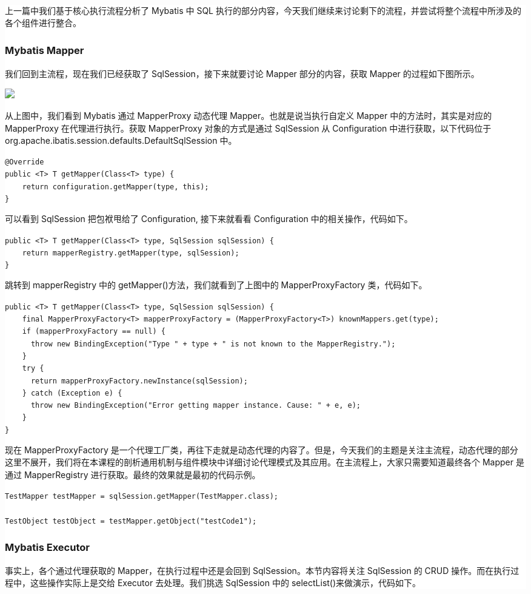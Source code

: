 上一篇中我们基于核心执行流程分析了 Mybatis 中 SQL 执行的部分内容，今天我们继续来讨论剩下的流程，并尝试将整个流程中所涉及的各个组件进行整合。

### Mybatis Mapper

我们回到主流程，现在我们已经获取了 SqlSession，接下来就要讨论 Mapper 部分的内容，获取 Mapper 的过程如下图所示。

![](https://images.gitbook.cn/2020-05-25-052732.png)

从上图中，我们看到 Mybatis 通过 MapperProxy 动态代理 Mapper。也就是说当执行自定义 Mapper 中的方法时，其实是对应的
MapperProxy 在代理进行执行。获取 MapperProxy 对象的方式是通过 SqlSession 从 Configuration
中进行获取，以下代码位于 org.apache.ibatis.session.defaults.DefaultSqlSession 中。

    
    
    @Override
    public <T> T getMapper(Class<T> type) {
        return configuration.getMapper(type, this);
    }
    

可以看到 SqlSession 把包袱甩给了 Configuration, 接下来就看看 Configuration 中的相关操作，代码如下。

    
    
    public <T> T getMapper(Class<T> type, SqlSession sqlSession) {
        return mapperRegistry.getMapper(type, sqlSession);
    }
    

跳转到 mapperRegistry 中的 getMapper()方法，我们就看到了上图中的 MapperProxyFactory 类，代码如下。

    
    
    public <T> T getMapper(Class<T> type, SqlSession sqlSession) {
        final MapperProxyFactory<T> mapperProxyFactory = (MapperProxyFactory<T>) knownMappers.get(type);
        if (mapperProxyFactory == null) {
          throw new BindingException("Type " + type + " is not known to the MapperRegistry.");
        }
        try {
          return mapperProxyFactory.newInstance(sqlSession);
        } catch (Exception e) {
          throw new BindingException("Error getting mapper instance. Cause: " + e, e);
        }
    }
    

现在 MapperProxyFactory
是一个代理工厂类，再往下走就是动态代理的内容了。但是，今天我们的主题是关注主流程，动态代理的部分这里不展开，我们将在本课程的剖析通用机制与组件模块中详细讨论代理模式及其应用。在主流程上，大家只需要知道最终各个
Mapper 是通过 MapperRegistry 进行获取。最终的效果就是最初的代码示例。

    
    
    TestMapper testMapper = sqlSession.getMapper(TestMapper.class);
    
    TestObject testObject = testMapper.getObject("testCode1");
    

### Mybatis Executor

事实上，各个通过代理获取的 Mapper，在执行过程中还是会回到 SqlSession。本节内容将关注 SqlSession 的 CRUD
操作。而在执行过程中，这些操作实际上是交给 Executor 去处理。我们挑选 SqlSession 中的 selectList()来做演示，代码如下。
